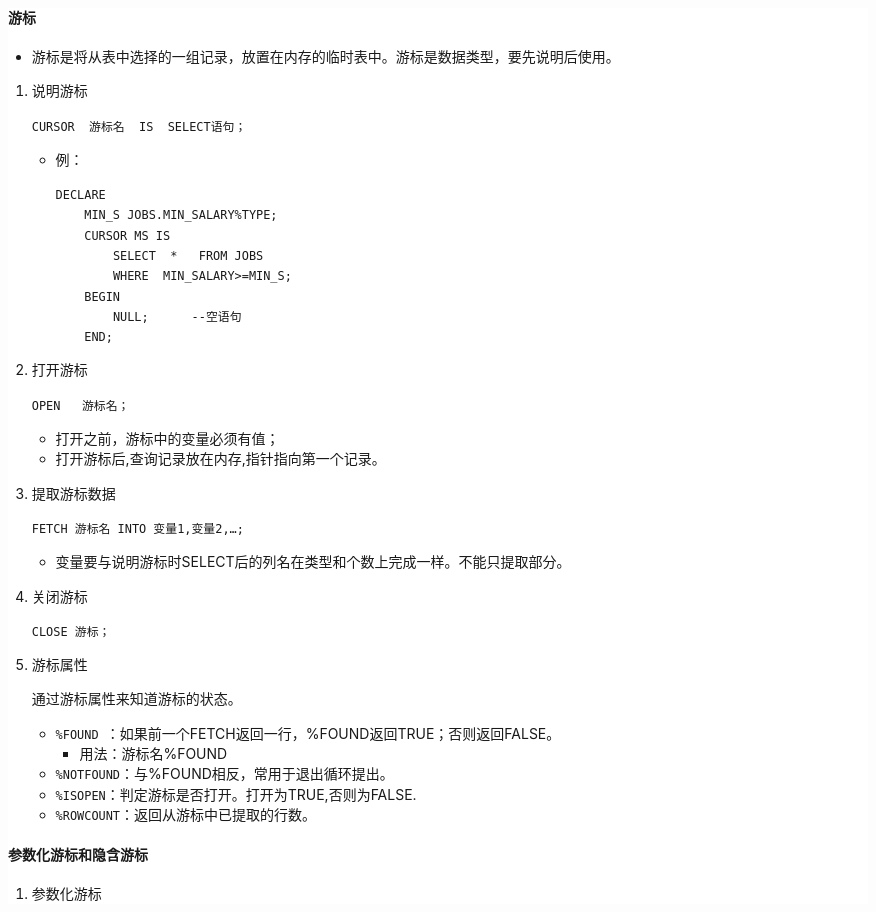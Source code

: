 #### 游标

* 游标是将从表中选择的一组记录，放置在内存的临时表中。游标是数据类型，要先说明后使用。

1. 说明游标

   ````plsql
   CURSOR  游标名  IS  SELECT语句；
   ````

   * 例：

     ````plsql
     DECLARE
         MIN_S JOBS.MIN_SALARY%TYPE;
         CURSOR MS IS
             SELECT  *   FROM JOBS 
             WHERE  MIN_SALARY>=MIN_S;
         BEGIN
             NULL;      --空语句
         END;
     ````

2. 打开游标

   ````plsql
   OPEN   游标名；
   ````

   * 打开之前，游标中的变量必须有值；
   * 打开游标后,查询记录放在内存,指针指向第一个记录。

3. 提取游标数据

   ````plsql
   FETCH 游标名 INTO 变量1,变量2,…;
   ````

   * 变量要与说明游标时SELECT后的列名在类型和个数上完成一样。不能只提取部分。

4. 关闭游标

   ````plsql
   CLOSE 游标；
   ````

5. 游标属性

   通过游标属性来知道游标的状态。

   * `%FOUND `：如果前一个FETCH返回一行，%FOUND返回TRUE；否则返回FALSE。
     * 用法：游标名%FOUND
   * `%NOTFOUND`：与%FOUND相反，常用于退出循环提出。
   * `%ISOPEN`：判定游标是否打开。打开为TRUE,否则为FALSE.
   * `%ROWCOUNT`：返回从游标中已提取的行数。

#### 参数化游标和隐含游标

1. 参数化游标
